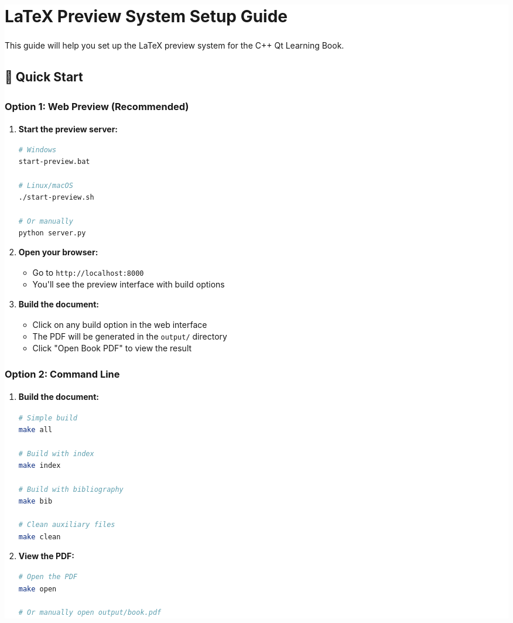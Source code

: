 # LaTeX Preview System Setup Guide

This guide will help you set up the LaTeX preview system for the C++ Qt Learning Book.

## 🚀 Quick Start

### Option 1: Web Preview (Recommended)

1. **Start the preview server:**
   ```bash
   # Windows
   start-preview.bat
   
   # Linux/macOS
   ./start-preview.sh
   
   # Or manually
   python server.py
   ```

2. **Open your browser:**
   - Go to `http://localhost:8000`
   - You'll see the preview interface with build options

3. **Build the document:**
   - Click on any build option in the web interface
   - The PDF will be generated in the `output/` directory
   - Click "Open Book PDF" to view the result

### Option 2: Command Line

1. **Build the document:**
   ```bash
   # Simple build
   make all
   
   # Build with index
   make index
   
   # Build with bibliography
   make bib
   
   # Clean auxiliary files
   make clean
   ```

2. **View the PDF:**
   ```bash
   # Open the PDF
   make open
   
   # Or manually open output/book.pdf
   ```

